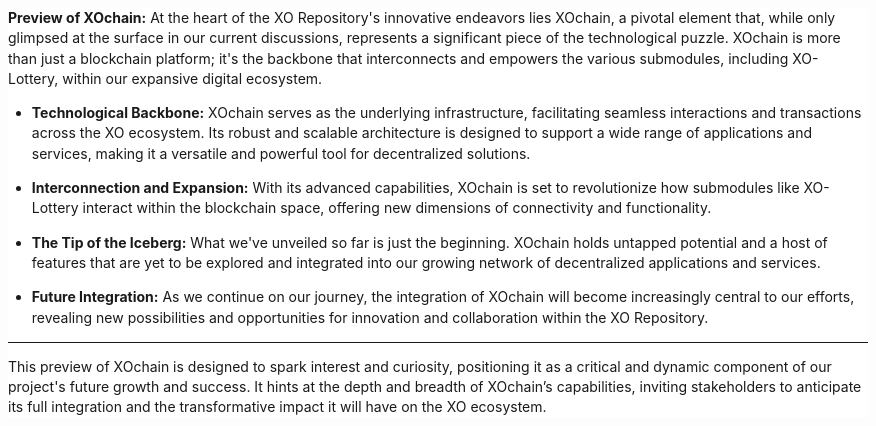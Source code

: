 **Preview of XOchain:**
At the heart of the XO Repository's innovative endeavors lies XOchain, a pivotal element that, while only glimpsed at the surface in our current discussions, represents a significant piece of the technological puzzle. XOchain is more than just a blockchain platform; it's the backbone that interconnects and empowers the various submodules, including XO-Lottery, within our expansive digital ecosystem.

- **Technological Backbone:** XOchain serves as the underlying infrastructure, facilitating seamless interactions and transactions across the XO ecosystem. Its robust and scalable architecture is designed to support a wide range of applications and services, making it a versatile and powerful tool for decentralized solutions.

- **Interconnection and Expansion:** With its advanced capabilities, XOchain is set to revolutionize how submodules like XO-Lottery interact within the blockchain space, offering new dimensions of connectivity and functionality.

- **The Tip of the Iceberg:** What we've unveiled so far is just the beginning. XOchain holds untapped potential and a host of features that are yet to be explored and integrated into our growing network of decentralized applications and services.

- **Future Integration:** As we continue on our journey, the integration of XOchain will become increasingly central to our efforts, revealing new possibilities and opportunities for innovation and collaboration within the XO Repository.

---

This preview of XOchain is designed to spark interest and curiosity, positioning it as a critical and dynamic component of our project's future growth and success. It hints at the depth and breadth of XOchain’s capabilities, inviting stakeholders to anticipate its full integration and the transformative impact it will have on the XO ecosystem.